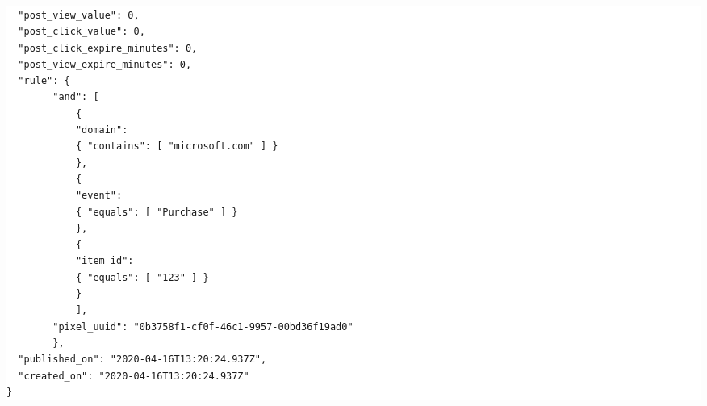 ```
  "post_view_value": 0,
  "post_click_value": 0,
  "post_click_expire_minutes": 0,
  "post_view_expire_minutes": 0,   
  "rule": {
        "and": [
            {
            "domain":
            { "contains": [ "microsoft.com" ] }
            },
            {
            "event":
            { "equals": [ "Purchase" ] }
            },
            {
            "item_id":
            { "equals": [ "123" ] }
            }
            ],
        "pixel_uuid": "0b3758f1-cf0f-46c1-9957-00bd36f19ad0"
        },   
  "published_on": "2020-04-16T13:20:24.937Z",
  "created_on": "2020-04-16T13:20:24.937Z"
}
```
